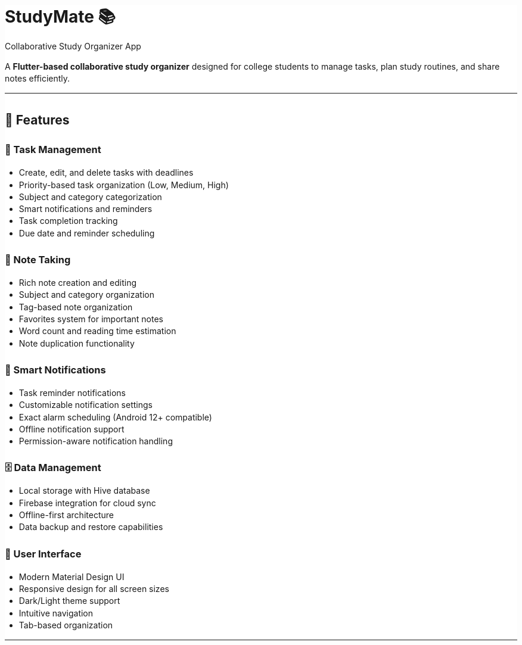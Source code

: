 # StudyMate 📚

Collaborative Study Organizer App

A **Flutter-based collaborative study organizer** designed for college students to manage tasks, plan study routines, and share notes efficiently.

---

## 🚀 Features

### 📝 Task Management

* Create, edit, and delete tasks with deadlines
* Priority-based task organization (Low, Medium, High)
* Subject and category categorization
* Smart notifications and reminders
* Task completion tracking
* Due date and reminder scheduling

### 📓 Note Taking

* Rich note creation and editing
* Subject and category organization
* Tag-based note organization
* Favorites system for important notes
* Word count and reading time estimation
* Note duplication functionality

### 🔔 Smart Notifications

* Task reminder notifications
* Customizable notification settings
* Exact alarm scheduling (Android 12+ compatible)
* Offline notification support
* Permission-aware notification handling

### 🗄️ Data Management

* Local storage with Hive database
* Firebase integration for cloud sync
* Offline-first architecture
* Data backup and restore capabilities

### 🎨 User Interface

* Modern Material Design UI
* Responsive design for all screen sizes
* Dark/Light theme support
* Intuitive navigation
* Tab-based organization

---